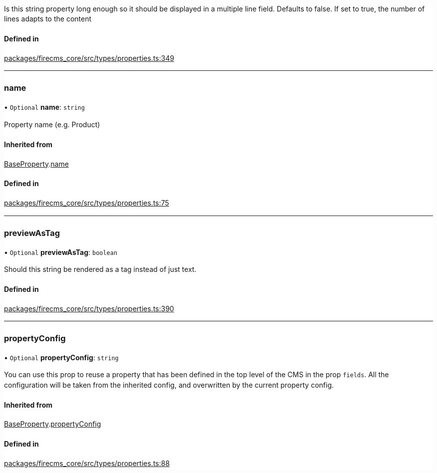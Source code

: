 Is this string property long enough so it should be displayed in
a multiple line field. Defaults to false. If set to true,
the number of lines adapts to the content

#### Defined in

[packages/firecms_core/src/types/properties.ts:349](https://github.com/FireCMSco/firecms/blob/d45f3739/packages/firecms_core/src/types/properties.ts#L349)

___

### name

• `Optional` **name**: `string`

Property name (e.g. Product)

#### Inherited from

[BaseProperty](BaseProperty.md).[name](BaseProperty.md#name)

#### Defined in

[packages/firecms_core/src/types/properties.ts:75](https://github.com/FireCMSco/firecms/blob/d45f3739/packages/firecms_core/src/types/properties.ts#L75)

___

### previewAsTag

• `Optional` **previewAsTag**: `boolean`

Should this string be rendered as a tag instead of just text.

#### Defined in

[packages/firecms_core/src/types/properties.ts:390](https://github.com/FireCMSco/firecms/blob/d45f3739/packages/firecms_core/src/types/properties.ts#L390)

___

### propertyConfig

• `Optional` **propertyConfig**: `string`

You can use this prop to reuse a property that has been defined
in the top level of the CMS in the prop `fields`.
All the configuration will be taken from the inherited config, and
overwritten by the current property config.

#### Inherited from

[BaseProperty](BaseProperty.md).[propertyConfig](BaseProperty.md#propertyconfig)

#### Defined in

[packages/firecms_core/src/types/properties.ts:88](https://github.com/FireCMSco/firecms/blob/d45f3739/packages/firecms_core/src/types/properties.ts#L88)
